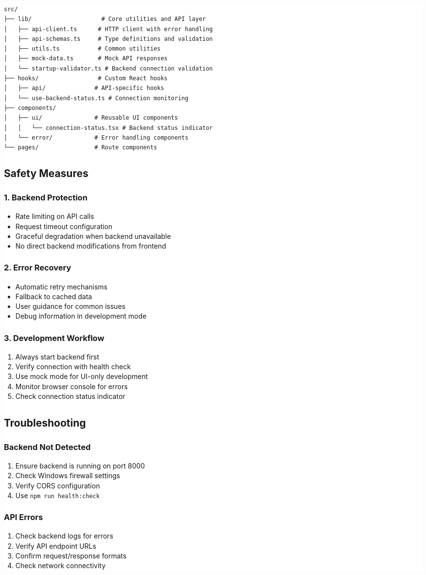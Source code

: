 ```
src/
├── lib/                    # Core utilities and API layer
│   ├── api-client.ts      # HTTP client with error handling
│   ├── api-schemas.ts     # Type definitions and validation
│   ├── utils.ts           # Common utilities
│   ├── mock-data.ts       # Mock API responses
│   └── startup-validator.ts # Backend connection validation
├── hooks/                 # Custom React hooks
│   ├── api/              # API-specific hooks
│   └── use-backend-status.ts # Connection monitoring
├── components/
│   ├── ui/               # Reusable UI components
│   │   └── connection-status.tsx # Backend status indicator
│   └── error/            # Error handling components
└── pages/                # Route components
```

## Safety Measures

### 1. Backend Protection
- Rate limiting on API calls
- Request timeout configuration
- Graceful degradation when backend unavailable
- No direct backend modifications from frontend

### 2. Error Recovery
- Automatic retry mechanisms
- Fallback to cached data
- User guidance for common issues
- Debug information in development mode

### 3. Development Workflow
1. Always start backend first
2. Verify connection with health check
3. Use mock mode for UI-only development
4. Monitor browser console for errors
5. Check connection status indicator

## Troubleshooting

### Backend Not Detected
1. Ensure backend is running on port 8000
2. Check Windows firewall settings
3. Verify CORS configuration
4. Use `npm run health:check`

### API Errors
1. Check backend logs for errors
2. Verify API endpoint URLs
3. Confirm request/response formats
4. Check network connectivity
